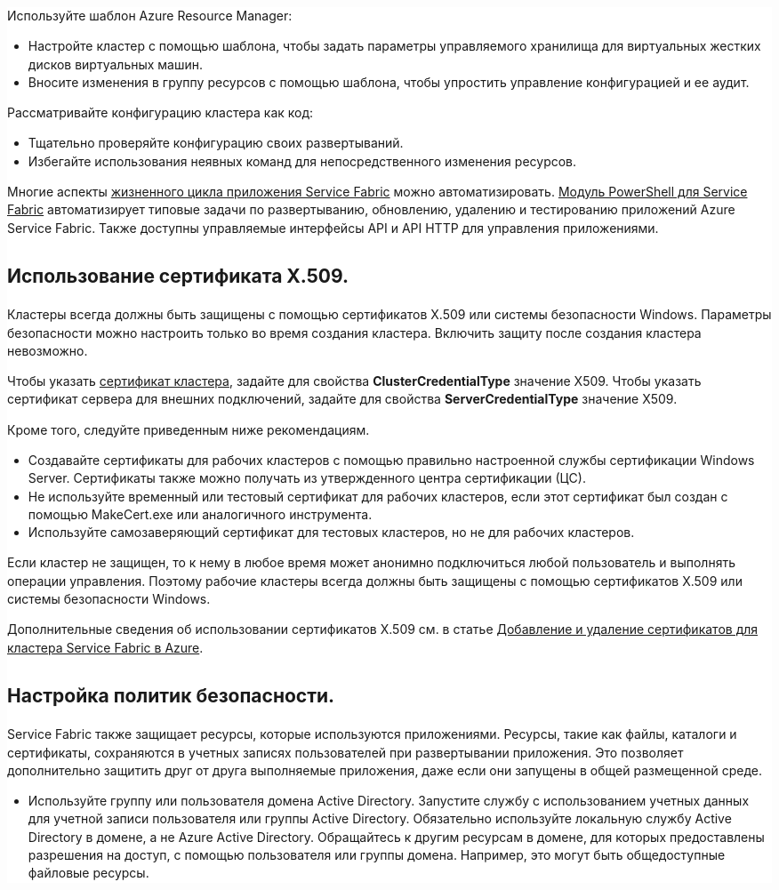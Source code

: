Используйте шаблон Azure Resource Manager:
-   Настройте кластер с помощью шаблона, чтобы задать параметры управляемого хранилища для виртуальных жестких дисков виртуальных машин.
-   Вносите изменения в группу ресурсов с помощью шаблона, чтобы упростить управление конфигурацией и ее аудит.

Рассматривайте конфигурацию кластера как код:
-   Тщательно проверяйте конфигурацию своих развертываний.
-   Избегайте использования неявных команд для непосредственного изменения ресурсов.

Многие аспекты [жизненного цикла приложения Service Fabric](https://docs.microsoft.com/azure/service-fabric/service-fabric-application-lifecycle) можно автоматизировать. [Модуль PowerShell для Service Fabric](https://docs.microsoft.com/azure/service-fabric/service-fabric-deploy-remove-applications#upload-the-application-package) автоматизирует типовые задачи по развертыванию, обновлению, удалению и тестированию приложений Azure Service Fabric. Также доступны управляемые интерфейсы API и API HTTP для управления приложениями.

## <a name="use-x509-certificates"></a>Использование сертификата X.509.
Кластеры всегда должны быть защищены с помощью сертификатов X.509 или системы безопасности Windows. Параметры безопасности можно настроить только во время создания кластера. Включить защиту после создания кластера невозможно.

Чтобы указать [сертификат кластера](https://docs.microsoft.com/azure/service-fabric/service-fabric-windows-cluster-x509-security), задайте для свойства **ClusterCredentialType** значение X509. Чтобы указать сертификат сервера для внешних подключений, задайте для свойства **ServerCredentialType** значение X509.

Кроме того, следуйте приведенным ниже рекомендациям.
-   Создавайте сертификаты для рабочих кластеров с помощью правильно настроенной службы сертификации Windows Server. Сертификаты также можно получать из утвержденного центра сертификации (ЦС).
-   Не используйте временный или тестовый сертификат для рабочих кластеров, если этот сертификат был создан с помощью MakeCert.exe или аналогичного инструмента.
-   Используйте самозаверяющий сертификат для тестовых кластеров, но не для рабочих кластеров.

Если кластер не защищен, то к нему в любое время может анонимно подключиться любой пользователь и выполнять операции управления. Поэтому рабочие кластеры всегда должны быть защищены с помощью сертификатов X.509 или системы безопасности Windows.

Дополнительные сведения об использовании сертификатов X.509 см. в статье [Добавление и удаление сертификатов для кластера Service Fabric в Azure](https://docs.microsoft.com/azure/service-fabric/service-fabric-cluster-security-update-certs-azure).

## <a name="configure-security-policies"></a>Настройка политик безопасности.
Service Fabric также защищает ресурсы, которые используются приложениями. Ресурсы, такие как файлы, каталоги и сертификаты, сохраняются в учетных записях пользователей при развертывании приложения. Это позволяет дополнительно защитить друг от друга выполняемые приложения, даже если они запущены в общей размещенной среде.

-   Используйте группу или пользователя домена Active Directory. Запустите службу с использованием учетных данных для учетной записи пользователя или группы Active Directory. Обязательно используйте локальную службу Active Directory в домене, а не Azure Active Directory. Обращайтесь к другим ресурсам в домене, для которых предоставлены разрешения на доступ, с помощью пользователя или группы домена. Например, это могут быть общедоступные файловые ресурсы.
